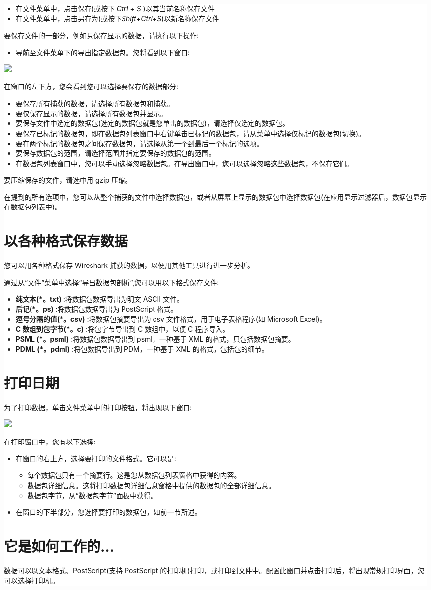 *   在文件菜单中，点击保存(或按下 *Ctrl* + *S* )以其当前名称保存文件
*   在文件菜单中，点击另存为(或按下*Shift*+*Ctrl*+*S*)以新名称保存文件

要保存文件的一部分，例如只保存显示的数据，请执行以下操作:

*   导航至文件菜单下的导出指定数据包。您将看到以下窗口:

![](Images/aa06677f-1347-4267-b7e1-75f8f63e5308.png)

在窗口的左下方，您会看到您可以选择要保存的数据部分:

*   要保存所有捕获的数据，请选择所有数据包和捕获。
*   要仅保存显示的数据，请选择所有数据包并显示。
*   要保存文件中选定的数据包(选定的数据包就是您单击的数据包)，请选择仅选定的数据包。
*   要保存已标记的数据包，即在数据包列表窗口中右键单击已标记的数据包，请从菜单中选择仅标记的数据包(切换)。
*   要在两个标记的数据包之间保存数据包，请选择从第一个到最后一个标记的选项。
*   要保存数据包的范围，请选择范围并指定要保存的数据包的范围。
*   在数据包列表窗口中，您可以手动选择忽略数据包。在导出窗口中，您可以选择忽略这些数据包，不保存它们。

要压缩保存的文件，请选中用 gzip 压缩。

在提到的所有选项中，您可以从整个捕获的文件中选择数据包，或者从屏幕上显示的数据包中选择数据包(在应用显示过滤器后，数据包显示在数据包列表中)。

# 以各种格式保存数据

您可以用各种格式保存 Wireshark 捕获的数据，以便用其他工具进行进一步分析。

通过从“文件”菜单中选择“导出数据包剖析”,您可以用以下格式保存文件:

*   **纯文本(*。txt)** :将数据包数据导出为明文 ASCII 文件。
*   **后记(*。ps)** :将数据包数据导出为 PostScript 格式。
*   **逗号分隔的值(*。csv)** :将数据包摘要导出为 csv 文件格式，用于电子表格程序(如 Microsoft Excel)。
*   **C 数组到包字节(*。c)** :将包字节导出到 C 数组中，以便 C 程序导入。
*   **PSML (*。psml)** :将数据包数据导出到 psml，一种基于 XML 的格式，只包括数据包摘要。
*   **PDML (*。pdml)** :将包数据导出到 PDM，一种基于 XML 的格式，包括包的细节。

# 打印日期

为了打印数据，单击文件菜单中的打印按钮，将出现以下窗口:

![](Images/69a0ac4a-6e2f-466e-9b47-de60b4531d1b.png)

在打印窗口中，您有以下选择:

*   在窗口的右上方，选择要打印的文件格式。它可以是:
    *   每个数据包只有一个摘要行。这是您从数据包列表窗格中获得的内容。
    *   数据包详细信息。这将打印数据包详细信息窗格中提供的数据包的全部详细信息。
    *   数据包字节，从“数据包字节”面板中获得。

*   在窗口的下半部分，您选择要打印的数据包，如前一节所述。

# 它是如何工作的...

数据可以以文本格式、PostScript(支持 PostScript 的打印机)打印，或打印到文件中。配置此窗口并点击打印后，将出现常规打印界面，您可以选择打印机。

